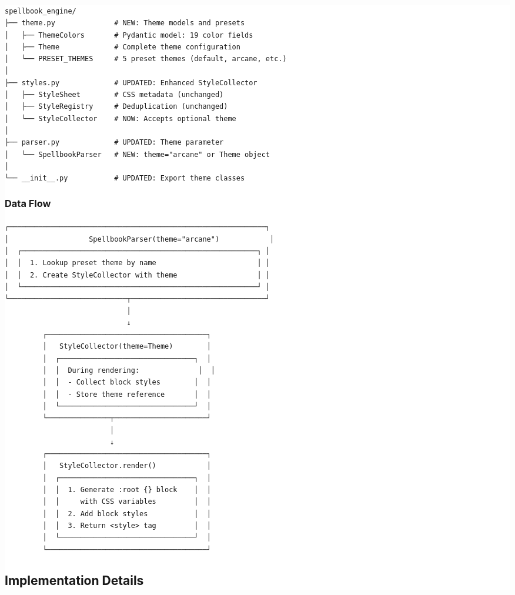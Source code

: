 ```
spellbook_engine/
├── theme.py              # NEW: Theme models and presets
│   ├── ThemeColors       # Pydantic model: 19 color fields
│   ├── Theme             # Complete theme configuration
│   └── PRESET_THEMES     # 5 preset themes (default, arcane, etc.)
│
├── styles.py             # UPDATED: Enhanced StyleCollector
│   ├── StyleSheet        # CSS metadata (unchanged)
│   ├── StyleRegistry     # Deduplication (unchanged)
│   └── StyleCollector    # NOW: Accepts optional theme
│
├── parser.py             # UPDATED: Theme parameter
│   └── SpellbookParser   # NEW: theme="arcane" or Theme object
│
└── __init__.py           # UPDATED: Export theme classes
```

### Data Flow

```
┌─────────────────────────────────────────────────────────────┐
│                   SpellbookParser(theme="arcane")            │
│  ┌────────────────────────────────────────────────────────┐ │
│  │  1. Lookup preset theme by name                        │ │
│  │  2. Create StyleCollector with theme                   │ │
│  └────────────────────────────────────────────────────────┘ │
└────────────────────────────┬────────────────────────────────┘
                             │
                             ↓
         ┌──────────────────────────────────────┐
         │   StyleCollector(theme=Theme)        │
         │  ┌────────────────────────────────┐  │
         │  │  During rendering:              │  │
         │  │  - Collect block styles        │  │
         │  │  - Store theme reference       │  │
         │  └────────────────────────────────┘  │
         └───────────────┬──────────────────────┘
                         │
                         ↓
         ┌──────────────────────────────────────┐
         │   StyleCollector.render()            │
         │  ┌────────────────────────────────┐  │
         │  │  1. Generate :root {} block    │  │
         │  │     with CSS variables         │  │
         │  │  2. Add block styles           │  │
         │  │  3. Return <style> tag         │  │
         │  └────────────────────────────────┘  │
         └──────────────────────────────────────┘
```

## Implementation Details

